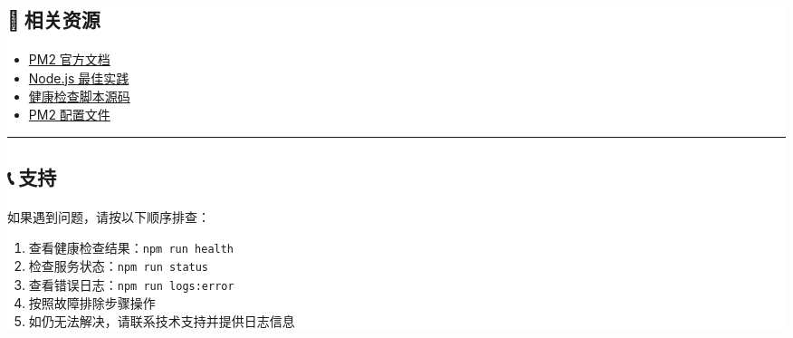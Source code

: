 ## 🔗 相关资源

- [PM2 官方文档](https://pm2.keymetrics.io/)
- [Node.js 最佳实践](https://github.com/goldbergyoni/nodebestpractices)
- [健康检查脚本源码](./scripts/health-check.js)
- [PM2 配置文件](./ecosystem.config.js)

---

## 📞 支持

如果遇到问题，请按以下顺序排查：

1. 查看健康检查结果：`npm run health`
2. 检查服务状态：`npm run status`
3. 查看错误日志：`npm run logs:error`
4. 按照故障排除步骤操作
5. 如仍无法解决，请联系技术支持并提供日志信息 